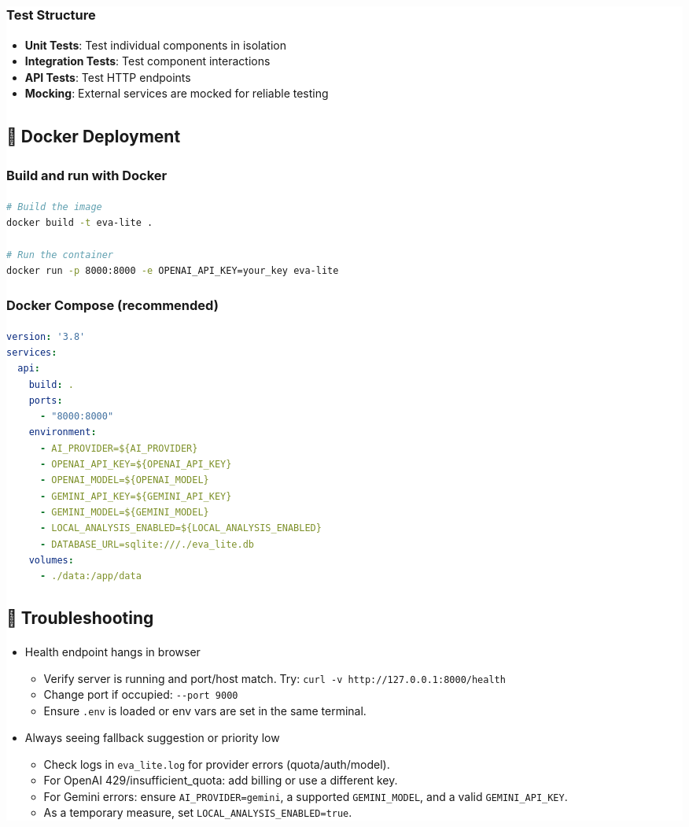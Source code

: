 ### Test Structure

- **Unit Tests**: Test individual components in isolation
- **Integration Tests**: Test component interactions
- **API Tests**: Test HTTP endpoints
- **Mocking**: External services are mocked for reliable testing

## 🐳 Docker Deployment

### Build and run with Docker

```bash
# Build the image
docker build -t eva-lite .

# Run the container
docker run -p 8000:8000 -e OPENAI_API_KEY=your_key eva-lite
```

### Docker Compose (recommended)

```yaml
version: '3.8'
services:
  api:
    build: .
    ports:
      - "8000:8000"
    environment:
      - AI_PROVIDER=${AI_PROVIDER}
      - OPENAI_API_KEY=${OPENAI_API_KEY}
      - OPENAI_MODEL=${OPENAI_MODEL}
      - GEMINI_API_KEY=${GEMINI_API_KEY}
      - GEMINI_MODEL=${GEMINI_MODEL}
      - LOCAL_ANALYSIS_ENABLED=${LOCAL_ANALYSIS_ENABLED}
      - DATABASE_URL=sqlite:///./eva_lite.db
    volumes:
      - ./data:/app/data
```

## 🧩 Troubleshooting

- Health endpoint hangs in browser
  - Verify server is running and port/host match. Try: `curl -v http://127.0.0.1:8000/health`
  - Change port if occupied: `--port 9000`
  - Ensure `.env` is loaded or env vars are set in the same terminal.

- Always seeing fallback suggestion or priority low
  - Check logs in `eva_lite.log` for provider errors (quota/auth/model).
  - For OpenAI 429/insufficient_quota: add billing or use a different key.
  - For Gemini errors: ensure `AI_PROVIDER=gemini`, a supported `GEMINI_MODEL`, and a valid `GEMINI_API_KEY`.
  - As a temporary measure, set `LOCAL_ANALYSIS_ENABLED=true`.
